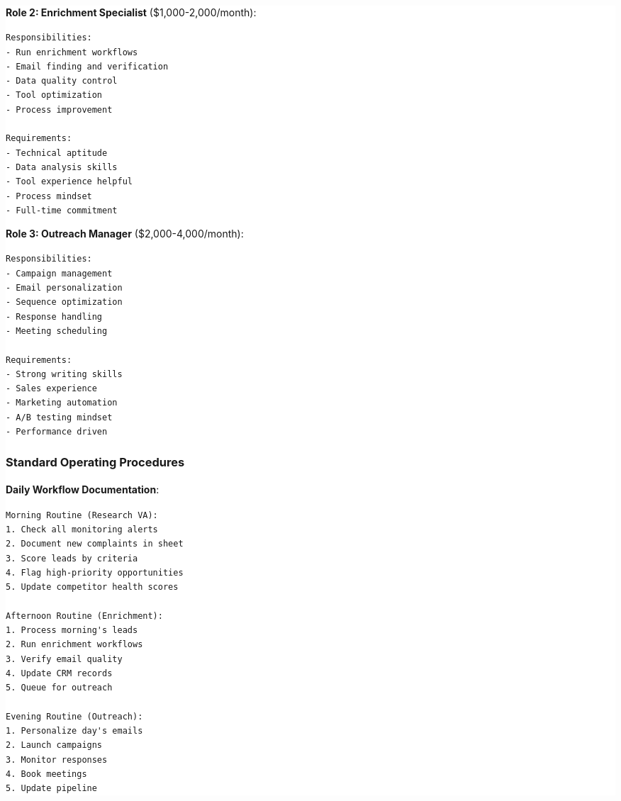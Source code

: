 **Role 2: Enrichment Specialist** ($1,000-2,000/month):
```
Responsibilities:
- Run enrichment workflows
- Email finding and verification
- Data quality control
- Tool optimization
- Process improvement

Requirements:
- Technical aptitude
- Data analysis skills
- Tool experience helpful
- Process mindset
- Full-time commitment
```

**Role 3: Outreach Manager** ($2,000-4,000/month):
```
Responsibilities:
- Campaign management
- Email personalization
- Sequence optimization
- Response handling
- Meeting scheduling

Requirements:
- Strong writing skills
- Sales experience
- Marketing automation
- A/B testing mindset
- Performance driven
```

### Standard Operating Procedures

**Daily Workflow Documentation**:
```
Morning Routine (Research VA):
1. Check all monitoring alerts
2. Document new complaints in sheet
3. Score leads by criteria
4. Flag high-priority opportunities
5. Update competitor health scores

Afternoon Routine (Enrichment):
1. Process morning's leads
2. Run enrichment workflows
3. Verify email quality
4. Update CRM records
5. Queue for outreach

Evening Routine (Outreach):
1. Personalize day's emails
2. Launch campaigns
3. Monitor responses
4. Book meetings
5. Update pipeline
```
